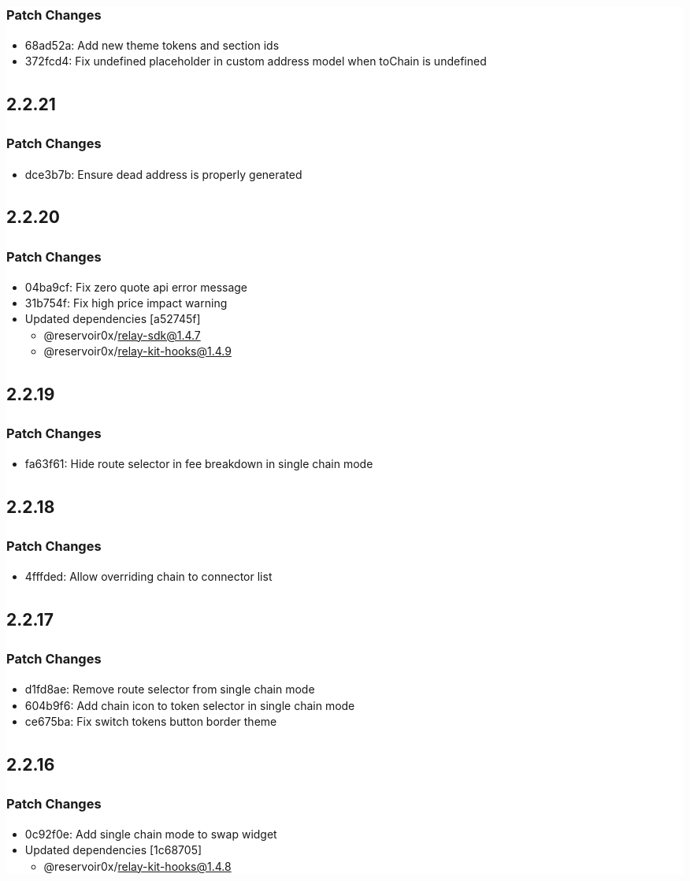 ### Patch Changes

- 68ad52a: Add new theme tokens and section ids
- 372fcd4: Fix undefined placeholder in custom address model when toChain is undefined

## 2.2.21

### Patch Changes

- dce3b7b: Ensure dead address is properly generated

## 2.2.20

### Patch Changes

- 04ba9cf: Fix zero quote api error message
- 31b754f: Fix high price impact warning
- Updated dependencies [a52745f]
  - @reservoir0x/relay-sdk@1.4.7
  - @reservoir0x/relay-kit-hooks@1.4.9

## 2.2.19

### Patch Changes

- fa63f61: Hide route selector in fee breakdown in single chain mode

## 2.2.18

### Patch Changes

- 4fffded: Allow overriding chain to connector list

## 2.2.17

### Patch Changes

- d1fd8ae: Remove route selector from single chain mode
- 604b9f6: Add chain icon to token selector in single chain mode
- ce675ba: Fix switch tokens button border theme

## 2.2.16

### Patch Changes

- 0c92f0e: Add single chain mode to swap widget
- Updated dependencies [1c68705]
  - @reservoir0x/relay-kit-hooks@1.4.8

